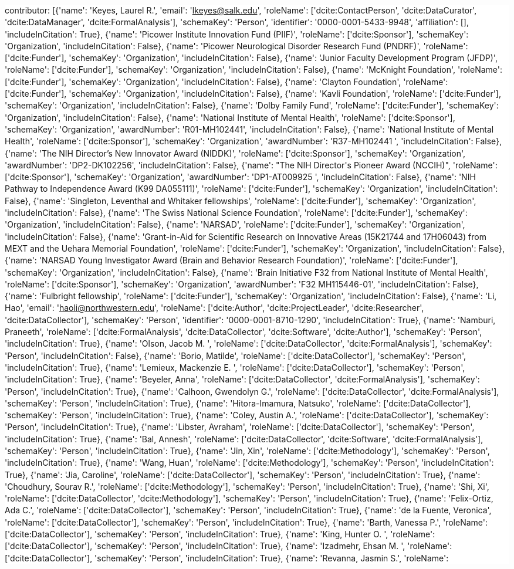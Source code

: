 contributor:
[{'name': 'Keyes, Laurel R.', 'email': 'lkeyes@salk.edu', 'roleName': ['dcite:ContactPerson', 'dcite:DataCurator', 'dcite:DataManager', 'dcite:FormalAnalysis'], 'schemaKey': 'Person', 'identifier': '0000-0001-5433-9948', 'affiliation': [], 'includeInCitation': True}, {'name': 'Picower Institute Innovation Fund (PIIF)', 'roleName': ['dcite:Sponsor'], 'schemaKey': 'Organization', 'includeInCitation': False}, {'name': 'Picower Neurological Disorder Research Fund (PNDRF)', 'roleName': ['dcite:Funder'], 'schemaKey': 'Organization', 'includeInCitation': False}, {'name': 'Junior Faculty Development Program (JFDP)', 'roleName': ['dcite:Funder'], 'schemaKey': 'Organization', 'includeInCitation': False}, {'name': 'McKnight Foundation', 'roleName': ['dcite:Funder'], 'schemaKey': 'Organization', 'includeInCitation': False}, {'name': 'Clayton Foundation', 'roleName': ['dcite:Funder'], 'schemaKey': 'Organization', 'includeInCitation': False}, {'name': 'Kavli Foundation', 'roleName': ['dcite:Funder'], 'schemaKey': 'Organization', 'includeInCitation': False}, {'name': 'Dolby Family Fund', 'roleName': ['dcite:Funder'], 'schemaKey': 'Organization', 'includeInCitation': False}, {'name': 'National Institute of Mental Health', 'roleName': ['dcite:Sponsor'], 'schemaKey': 'Organization', 'awardNumber': 'R01-MH102441', 'includeInCitation': False}, {'name': 'National Institute of Mental Health', 'roleName': ['dcite:Sponsor'], 'schemaKey': 'Organization', 'awardNumber': 'R37-MH102441 ', 'includeInCitation': False}, {'name': 'The NIH Director’s New Innovator Award (NIDDK)', 'roleName': ['dcite:Sponsor'], 'schemaKey': 'Organization', 'awardNumber': 'DP2-DK102256', 'includeInCitation': False}, {'name': "The NIH Director's Pioneer Award (NCCIH)", 'roleName': ['dcite:Sponsor'], 'schemaKey': 'Organization', 'awardNumber': 'DP1-AT009925 ', 'includeInCitation': False}, {'name': 'NIH Pathway to Independence Award (K99 DA055111)', 'roleName': ['dcite:Funder'], 'schemaKey': 'Organization', 'includeInCitation': False}, {'name': 'Singleton, Leventhal and Whitaker fellowships', 'roleName': ['dcite:Funder'], 'schemaKey': 'Organization', 'includeInCitation': False}, {'name': 'The Swiss National Science Foundation', 'roleName': ['dcite:Funder'], 'schemaKey': 'Organization', 'includeInCitation': False}, {'name': 'NARSAD', 'roleName': ['dcite:Funder'], 'schemaKey': 'Organization', 'includeInCitation': False}, {'name': 'Grant-in-Aid for Scientific Research  on Innovative Areas (15K21744 and 17H06043) from MEXT and the Uehara Memorial Foundation', 'roleName': ['dcite:Funder'], 'schemaKey': 'Organization', 'includeInCitation': False}, {'name': 'NARSAD Young Investigator Award (Brain and Behavior Research Foundation)', 'roleName': ['dcite:Funder'], 'schemaKey': 'Organization', 'includeInCitation': False}, {'name': 'Brain Initiative F32 from National Institute of Mental Health', 'roleName': ['dcite:Sponsor'], 'schemaKey': 'Organization', 'awardNumber': 'F32 MH115446-01', 'includeInCitation': False}, {'name': 'Fulbright fellowship', 'roleName': ['dcite:Funder'], 'schemaKey': 'Organization', 'includeInCitation': False}, {'name': 'Li, Hao', 'email': 'haoli@northwestern.edu', 'roleName': ['dcite:Author', 'dcite:ProjectLeader', 'dcite:Researcher', 'dcite:DataCollector'], 'schemaKey': 'Person', 'identifier': '0000-0001-8710-1290', 'includeInCitation': True}, {'name': 'Namburi, Praneeth', 'roleName': ['dcite:FormalAnalysis', 'dcite:DataCollector', 'dcite:Software', 'dcite:Author'], 'schemaKey': 'Person', 'includeInCitation': True}, {'name': 'Olson, Jacob M. ', 'roleName': ['dcite:DataCollector', 'dcite:FormalAnalysis'], 'schemaKey': 'Person', 'includeInCitation': False}, {'name': 'Borio, Matilde', 'roleName': ['dcite:DataCollector'], 'schemaKey': 'Person', 'includeInCitation': True}, {'name': 'Lemieux, Mackenzie E. ', 'roleName': ['dcite:DataCollector'], 'schemaKey': 'Person', 'includeInCitation': True}, {'name': 'Beyeler, Anna', 'roleName': ['dcite:DataCollector', 'dcite:FormalAnalysis'], 'schemaKey': 'Person', 'includeInCitation': True}, {'name': 'Calhoon, Gwendolyn G.', 'roleName': ['dcite:DataCollector', 'dcite:FormalAnalysis'], 'schemaKey': 'Person', 'includeInCitation': True}, {'name': 'Hitora-Imamura, Natsuko', 'roleName': ['dcite:DataCollector'], 'schemaKey': 'Person', 'includeInCitation': True}, {'name': 'Coley, Austin A.', 'roleName': ['dcite:DataCollector'], 'schemaKey': 'Person', 'includeInCitation': True}, {'name': 'Libster, Avraham', 'roleName': ['dcite:DataCollector'], 'schemaKey': 'Person', 'includeInCitation': True}, {'name': 'Bal, Annesh', 'roleName': ['dcite:DataCollector', 'dcite:Software', 'dcite:FormalAnalysis'], 'schemaKey': 'Person', 'includeInCitation': True}, {'name': 'Jin, Xin', 'roleName': ['dcite:Methodology'], 'schemaKey': 'Person', 'includeInCitation': True}, {'name': 'Wang, Huan', 'roleName': ['dcite:Methodology'], 'schemaKey': 'Person', 'includeInCitation': True}, {'name': 'Jia, Caroline', 'roleName': ['dcite:DataCollector'], 'schemaKey': 'Person', 'includeInCitation': True}, {'name': 'Choudhury, Sourav R.', 'roleName': ['dcite:Methodology'], 'schemaKey': 'Person', 'includeInCitation': True}, {'name': 'Shi, Xi', 'roleName': ['dcite:DataCollector', 'dcite:Methodology'], 'schemaKey': 'Person', 'includeInCitation': True}, {'name': 'Felix-Ortiz, Ada C.', 'roleName': ['dcite:DataCollector'], 'schemaKey': 'Person', 'includeInCitation': True}, {'name': 'de la Fuente, Veronica', 'roleName': ['dcite:DataCollector'], 'schemaKey': 'Person', 'includeInCitation': True}, {'name': 'Barth, Vanessa P.', 'roleName': ['dcite:DataCollector'], 'schemaKey': 'Person', 'includeInCitation': True}, {'name': 'King, Hunter O. ', 'roleName': ['dcite:DataCollector'], 'schemaKey': 'Person', 'includeInCitation': True}, {'name': 'Izadmehr, Ehsan M. ', 'roleName': ['dcite:DataCollector'], 'schemaKey': 'Person', 'includeInCitation': True}, {'name': 'Revanna, Jasmin S.', 'roleName':